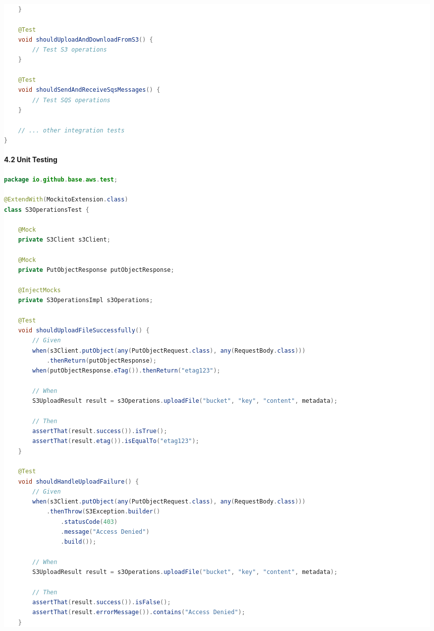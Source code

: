 ```java
    }
    
    @Test
    void shouldUploadAndDownloadFromS3() {
        // Test S3 operations
    }
    
    @Test
    void shouldSendAndReceiveSqsMessages() {
        // Test SQS operations
    }
    
    // ... other integration tests
}
```

#### 4.2 Unit Testing
```java
package io.github.base.aws.test;

@ExtendWith(MockitoExtension.class)
class S3OperationsTest {
    
    @Mock
    private S3Client s3Client;
    
    @Mock
    private PutObjectResponse putObjectResponse;
    
    @InjectMocks
    private S3OperationsImpl s3Operations;
    
    @Test
    void shouldUploadFileSuccessfully() {
        // Given
        when(s3Client.putObject(any(PutObjectRequest.class), any(RequestBody.class)))
            .thenReturn(putObjectResponse);
        when(putObjectResponse.eTag()).thenReturn("etag123");
        
        // When
        S3UploadResult result = s3Operations.uploadFile("bucket", "key", "content", metadata);
        
        // Then
        assertThat(result.success()).isTrue();
        assertThat(result.etag()).isEqualTo("etag123");
    }
    
    @Test
    void shouldHandleUploadFailure() {
        // Given
        when(s3Client.putObject(any(PutObjectRequest.class), any(RequestBody.class)))
            .thenThrow(S3Exception.builder()
                .statusCode(403)
                .message("Access Denied")
                .build());
        
        // When
        S3UploadResult result = s3Operations.uploadFile("bucket", "key", "content", metadata);
        
        // Then
        assertThat(result.success()).isFalse();
        assertThat(result.errorMessage()).contains("Access Denied");
    }
```
